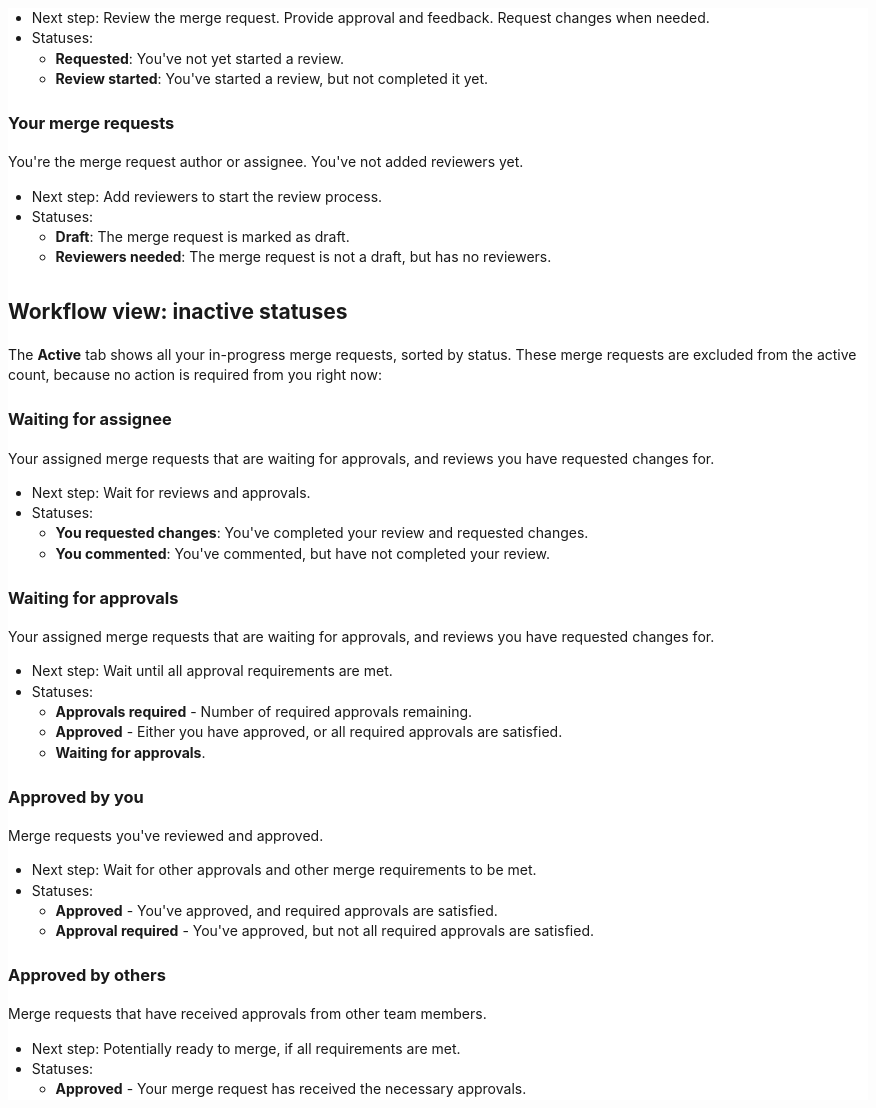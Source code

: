 - Next step: Review the merge request. Provide approval and feedback. Request changes when needed.
- Statuses:
  - **Requested**: You've not yet started a review.
  - **Review started**: You've started a review, but not completed it yet.

### Your merge requests

You're the merge request author or assignee. You've not added reviewers yet.

- Next step: Add reviewers to start the review process.
- Statuses:
  - **Draft**: The merge request is marked as draft.
  - **Reviewers needed**: The merge request is not a draft, but has no reviewers.

## Workflow view: inactive statuses

The **Active** tab shows all your in-progress merge requests, sorted by status.
These merge requests are excluded from the active count, because no action is required from you right now:

### Waiting for assignee

Your assigned merge requests that are waiting for approvals, and reviews you have requested changes for.

- Next step: Wait for reviews and approvals.
- Statuses:
  - **You requested changes**: You've completed your review and requested changes.
  - **You commented**: You've commented, but have not completed your review.

### Waiting for approvals

Your assigned merge requests that are waiting for approvals, and reviews you have requested changes for.

- Next step: Wait until all approval requirements are met.
- Statuses:
  - **Approvals required** - Number of required approvals remaining.
  - **Approved** - Either you have approved, or all required approvals are satisfied.
  - **Waiting for approvals**.

### Approved by you

Merge requests you've reviewed and approved.

- Next step: Wait for other approvals and other merge requirements to be met.
- Statuses:
  - **Approved** - You've approved, and required approvals are satisfied.
  - **Approval required** - You've approved, but not all required approvals are satisfied.

### Approved by others

Merge requests that have received approvals from other team members.

- Next step: Potentially ready to merge, if all requirements are met.
- Statuses:
  - **Approved** - Your merge request has received the necessary approvals.
